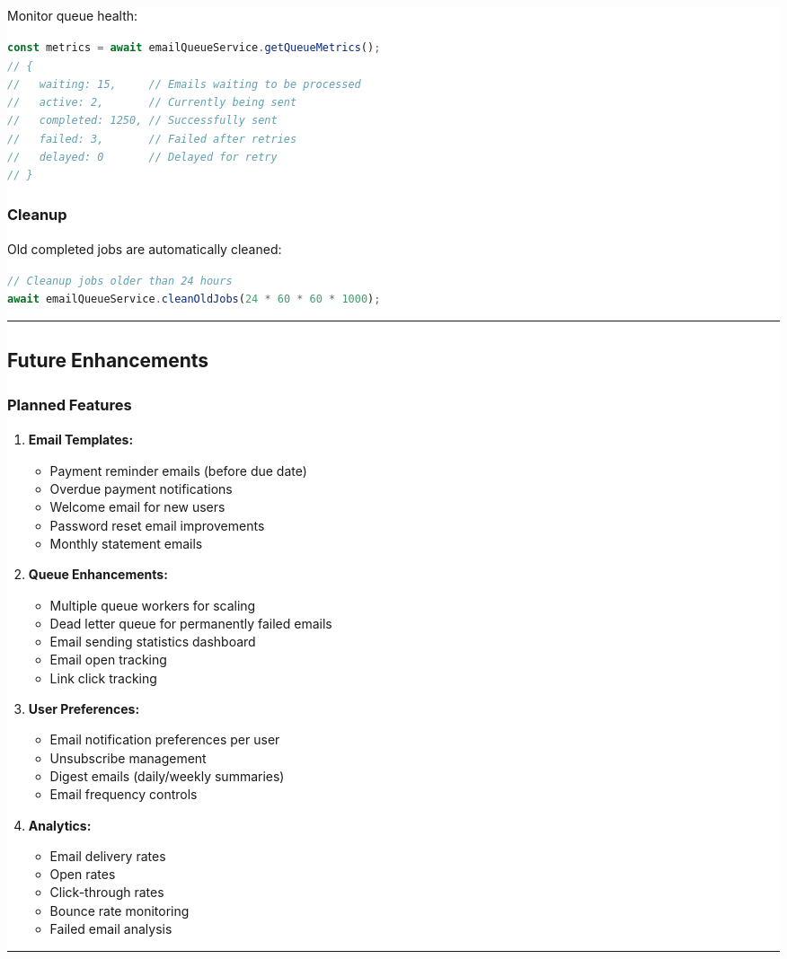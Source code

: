 Monitor queue health:

```typescript
const metrics = await emailQueueService.getQueueMetrics();
// {
//   waiting: 15,     // Emails waiting to be processed
//   active: 2,       // Currently being sent
//   completed: 1250, // Successfully sent
//   failed: 3,       // Failed after retries
//   delayed: 0       // Delayed for retry
// }
```

### Cleanup

Old completed jobs are automatically cleaned:

```typescript
// Cleanup jobs older than 24 hours
await emailQueueService.cleanOldJobs(24 * 60 * 60 * 1000);
```

---

## Future Enhancements

### Planned Features

1. **Email Templates:**
   - Payment reminder emails (before due date)
   - Overdue payment notifications
   - Welcome email for new users
   - Password reset email improvements
   - Monthly statement emails

2. **Queue Enhancements:**
   - Multiple queue workers for scaling
   - Dead letter queue for permanently failed emails
   - Email sending statistics dashboard
   - Email open tracking
   - Link click tracking

3. **User Preferences:**
   - Email notification preferences per user
   - Unsubscribe management
   - Digest emails (daily/weekly summaries)
   - Email frequency controls

4. **Analytics:**
   - Email delivery rates
   - Open rates
   - Click-through rates
   - Bounce rate monitoring
   - Failed email analysis

---